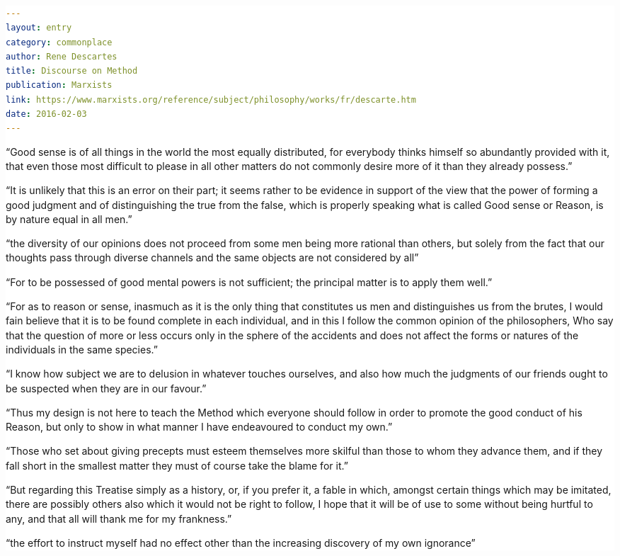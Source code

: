 ```yaml
---
layout: entry
category: commonplace
author: Rene Descartes
title: Discourse on Method
publication: Marxists
link: https://www.marxists.org/reference/subject/philosophy/works/fr/descarte.htm
date: 2016-02-03
---
```


“Good sense is of all things in the world the most equally distributed, for everybody thinks himself so abundantly provided with it, that even those most difficult to please in all other matters do not commonly desire more of it than they already possess.”


“It is unlikely that this is an error on their part; it seems rather to be evidence in support of the view that the power of forming a good judgment and of distinguishing the true from the false, which is properly speaking what is called Good sense or Reason, is by nature equal in all men.”


“the diversity of our opinions does not proceed from some men being more rational than others, but solely from the fact that our thoughts pass through diverse channels and the same objects are not considered by all”


“For to be possessed of good mental powers is not sufficient; the principal matter is to apply them well.”


“For as to reason or sense, inasmuch as it is the only thing that constitutes us men and distinguishes us from the brutes, I would fain believe that it is to be found complete in each individual, and in this I follow the common opinion of the philosophers, Who say that the question of more or less occurs only in the sphere of the accidents and does not affect the forms or natures of the individuals in the same species.”


“I know how subject we are to delusion in whatever touches ourselves, and also how much the judgments of our friends ought to be suspected when they are in our favour.”


“Thus my design is not here to teach the Method which everyone should follow in order to promote the good conduct of his Reason, but only to show in what manner I have endeavoured to conduct my own.”


“Those who set about giving precepts must esteem themselves more skilful than those to whom they advance them, and if they fall short in the smallest matter they must of course take the blame for it.”


“But regarding this Treatise simply as a history, or, if you prefer it, a fable in which, amongst certain things which may be imitated, there are possibly others also which it would not be right to follow, I hope that it will be of use to some without being hurtful to any, and that all will thank me for my frankness.”


“the effort to instruct myself had no effect other than the increasing discovery of my own ignorance”
